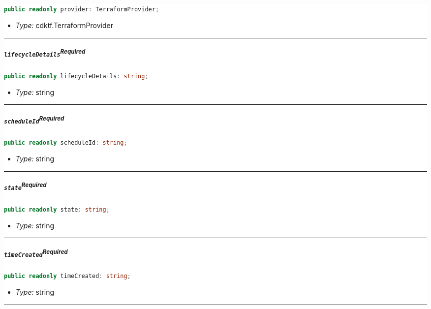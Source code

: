 ```typescript
public readonly provider: TerraformProvider;
```

- *Type:* cdktf.TerraformProvider

---

##### `lifecycleDetails`<sup>Required</sup> <a name="lifecycleDetails" id="rhizo-co-terraform-provider-oci.dataOciMeteringComputationScheduledRun.DataOciMeteringComputationScheduledRun.property.lifecycleDetails"></a>

```typescript
public readonly lifecycleDetails: string;
```

- *Type:* string

---

##### `scheduleId`<sup>Required</sup> <a name="scheduleId" id="rhizo-co-terraform-provider-oci.dataOciMeteringComputationScheduledRun.DataOciMeteringComputationScheduledRun.property.scheduleId"></a>

```typescript
public readonly scheduleId: string;
```

- *Type:* string

---

##### `state`<sup>Required</sup> <a name="state" id="rhizo-co-terraform-provider-oci.dataOciMeteringComputationScheduledRun.DataOciMeteringComputationScheduledRun.property.state"></a>

```typescript
public readonly state: string;
```

- *Type:* string

---

##### `timeCreated`<sup>Required</sup> <a name="timeCreated" id="rhizo-co-terraform-provider-oci.dataOciMeteringComputationScheduledRun.DataOciMeteringComputationScheduledRun.property.timeCreated"></a>

```typescript
public readonly timeCreated: string;
```

- *Type:* string

---
